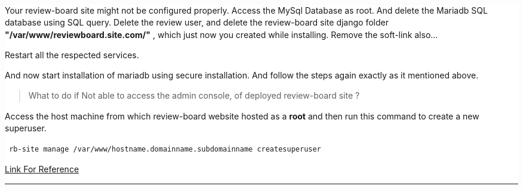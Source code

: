 Your review-board site might not be configured properly. Access the MySql Database as root. And delete the Mariadb SQL database using SQL query. Delete the review user, and delete the review-board site django folder **"/var/www/reviewboard.site.com/"** , which just now you created while installing. Remove the soft-link also...

Restart all the respected services.

And now start installation of mariadb using secure installation. And follow the steps again exactly as it mentioned above.


>What to do if Not able to access the admin console, of deployed review-board site ?

Access the host machine from which review-board website hosted as a **root** and then run this command to create a new superuser.
```bash
 rb-site manage /var/www/hostname.domainname.subdomainname createsuperuser
```
[Link For Reference](https://www.reviewboard.org/docs/manual/3.0/admin/sites/management-commands/) 

***

